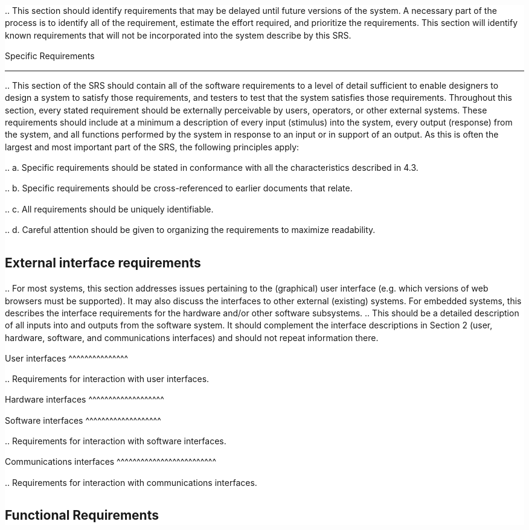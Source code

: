 .. This section should identify requirements that may be delayed until future versions of the system.  A necessary part of the process is to identify all of the requirement, estimate the effort required, and prioritize the requirements.  This section will identify known requirements that will not be incorporated into the system describe by this SRS.

Specific Requirements
*********************

.. This section of the SRS should contain all of the software requirements to a level of detail sufficient to enable designers to design a system to satisfy those requirements, and testers to test that the system satisfies those requirements. Throughout this section, every stated requirement should be externally perceivable by users, operators, or other external systems. These requirements should include at a minimum a description of every input (stimulus) into the system, every output (response) from the system, and all functions performed by the system in response to an input or in support of an output. As this is often the largest and most important part of the SRS, the following principles apply:

.. a. Specific requirements should be stated in conformance with all the characteristics described in 4.3.

.. b. Specific requirements should be cross-referenced to earlier documents that relate.

.. c. All requirements should be uniquely identifiable.

.. d. Careful attention should be given to organizing the requirements to maximize readability.

External interface requirements
-------------------------------

.. For most systems, this section addresses issues pertaining to the (graphical) user interface (e.g. which versions of web browsers must be supported). It may also discuss the interfaces to other external (existing) systems. For embedded systems, this describes the interface requirements for the hardware and/or other software subsystems.
.. This should be a detailed description of all inputs into and outputs from the software system. It should complement the interface descriptions in Section 2 (user, hardware, software, and communications interfaces) and should not repeat information there.

User interfaces
^^^^^^^^^^^^^^^


.. Requirements for interaction with user interfaces.

Hardware interfaces
^^^^^^^^^^^^^^^^^^^

Software interfaces
^^^^^^^^^^^^^^^^^^^

.. Requirements for interaction with software interfaces.

Communications interfaces
^^^^^^^^^^^^^^^^^^^^^^^^^

.. Requirements for interaction with communications interfaces.

Functional Requirements
-----------------------
